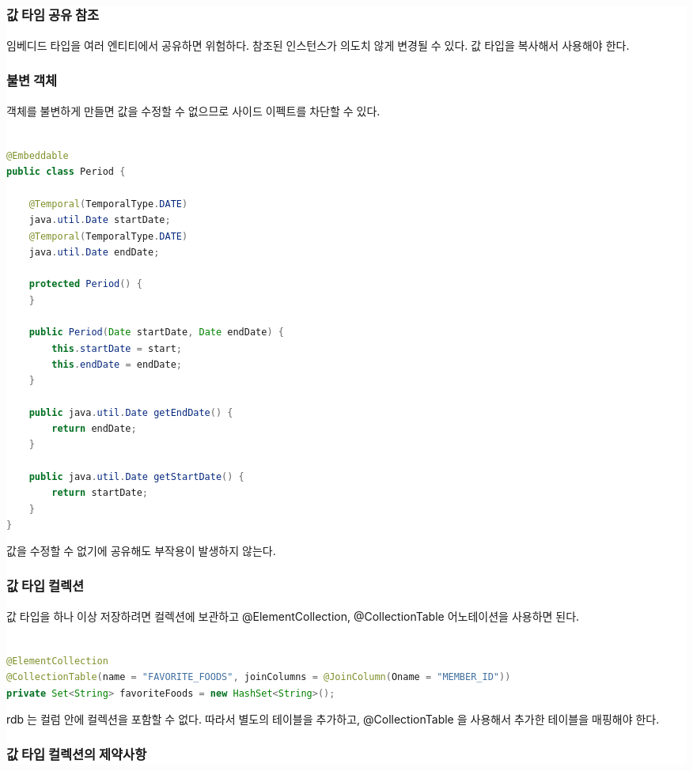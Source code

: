 ### 값 타임 공유 참조

임베디드 타입을 여러 엔티티에서 공유하면 위험하다. 참조된 인스턴스가 의도치 않게 변경될 수 있다. 값 타입을 복사해서 사용해야 한다.

### 불변 객체

객체를 불변하게 만들면 값을 수정할 수 없으므로 사이드 이펙트를 차단할 수 있다.

```java

@Embeddable
public class Period {

    @Temporal(TemporalType.DATE)
    java.util.Date startDate;
    @Temporal(TemporalType.DATE)
    java.util.Date endDate;

    protected Period() {
    }

    public Period(Date startDate, Date endDate) {
        this.startDate = start;
        this.endDate = endDate;
    }

    public java.util.Date getEndDate() {
        return endDate;
    }

    public java.util.Date getStartDate() {
        return startDate;
    }
}
```

값을 수정할 수 없기에 공유해도 부작용이 발생하지 않는다.

### 값 타입 컬렉션

값 타입을 하나 이상 저장하려면 컬렉션에 보관하고 @ElementCollection, @CollectionTable 어노테이션을 사용하면 된다.

```java

@ElementCollection
@CollectionTable(name = "FAVORITE_FOODS", joinColumns = @JoinColumn(Oname = "MEMBER_ID"))
private Set<String> favoriteFoods = new HashSet<String>();

```

rdb 는 컬럼 안에 컬렉션을 포함할 수 없다. 따라서 별도의 테이블을 추가하고, @CollectionTable 을 사용해서 추가한 테이블을 매핑해야 한다.

### 값 타입 컬렉션의 제약사항
